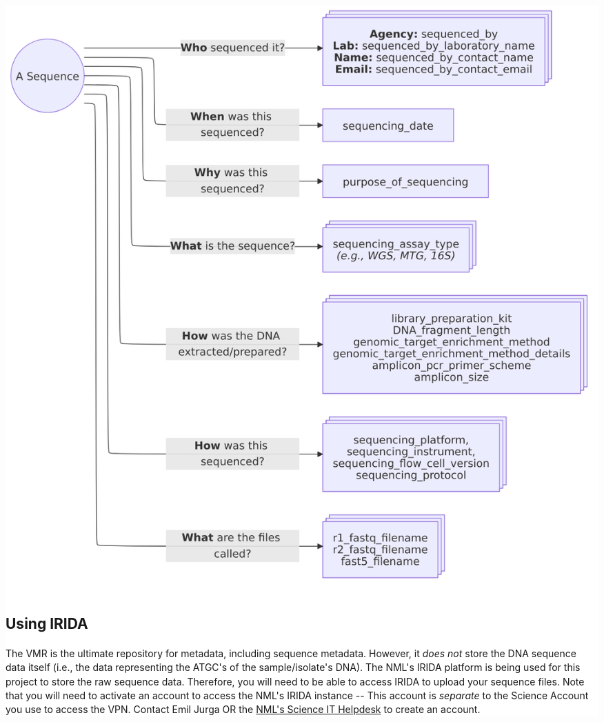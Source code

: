 ![A flowchart detailing which fields to fill out for isolates](diagrams/sequence_field_guide.png)

## Using IRIDA

The VMR is the ultimate repository for metadata, including sequence metadata.
However, it _does not_ store the DNA sequence data itself (i.e., the data representing the ATGC's of the sample/isolate's DNA).
The NML's IRIDA platform is being used for this project to store the raw sequence data.
Therefore, you will need to be able to access IRIDA to upload your sequence files.
Note that you will need to activate an account to access the NML's IRIDA instance -- This account is _separate_ to the Science Account you use to access the VPN.
Contact Emil Jurga OR the [NML's Science IT Helpdesk](mailto:helpdesk@nml-lmn.phac-aspc.gc.ca) to create an account.

